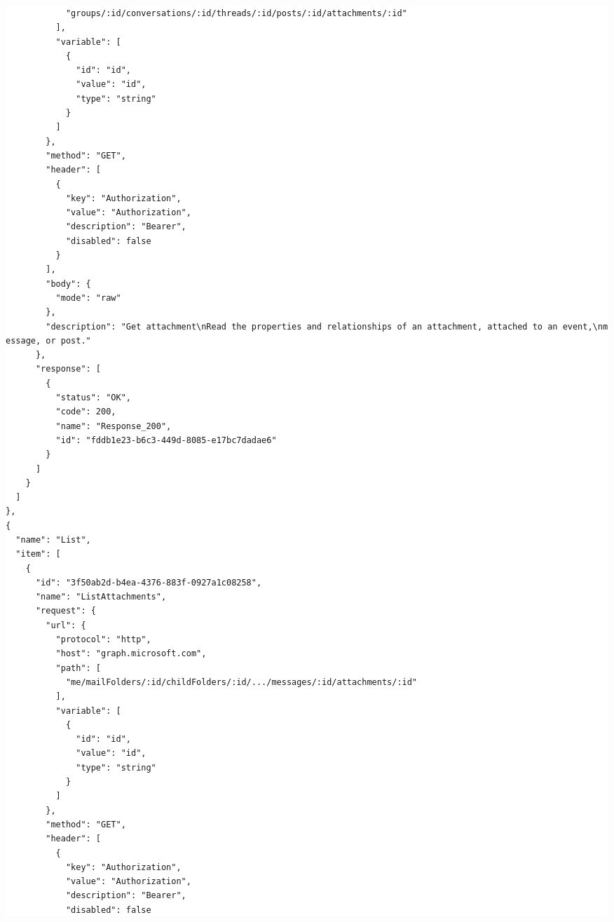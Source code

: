                 "groups/:id/conversations/:id/threads/:id/posts/:id/attachments/:id"
              ],
              "variable": [
                {
                  "id": "id",
                  "value": "id",
                  "type": "string"
                }
              ]
            },
            "method": "GET",
            "header": [
              {
                "key": "Authorization",
                "value": "Authorization",
                "description": "Bearer",
                "disabled": false
              }
            ],
            "body": {
              "mode": "raw"
            },
            "description": "Get attachment\nRead the properties and relationships of an attachment, attached to an event,\nmessage, or post."
          },
          "response": [
            {
              "status": "OK",
              "code": 200,
              "name": "Response_200",
              "id": "fddb1e23-b6c3-449d-8085-e17bc7dadae6"
            }
          ]
        }
      ]
    },
    {
      "name": "List",
      "item": [
        {
          "id": "3f50ab2d-b4ea-4376-883f-0927a1c08258",
          "name": "ListAttachments",
          "request": {
            "url": {
              "protocol": "http",
              "host": "graph.microsoft.com",
              "path": [
                "me/mailFolders/:id/childFolders/:id/.../messages/:id/attachments/:id"
              ],
              "variable": [
                {
                  "id": "id",
                  "value": "id",
                  "type": "string"
                }
              ]
            },
            "method": "GET",
            "header": [
              {
                "key": "Authorization",
                "value": "Authorization",
                "description": "Bearer",
                "disabled": false